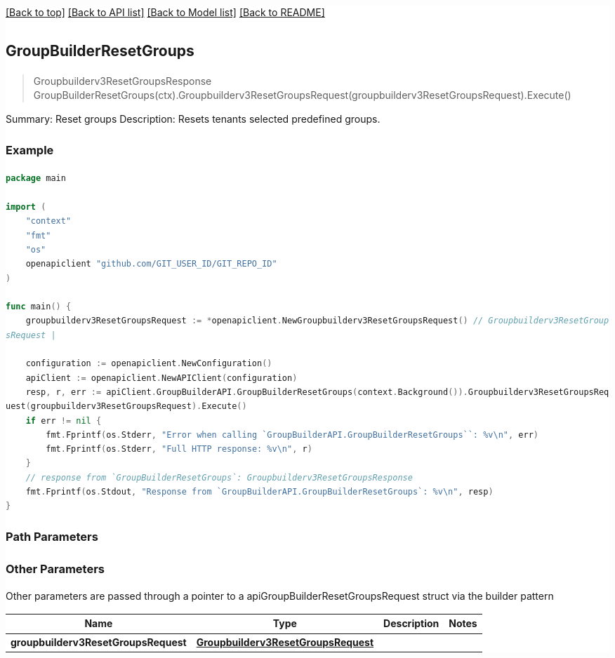 [[Back to top]](#) [[Back to API list]](../README.md#documentation-for-api-endpoints)
[[Back to Model list]](../README.md#documentation-for-models)
[[Back to README]](../README.md)


## GroupBuilderResetGroups

> Groupbuilderv3ResetGroupsResponse GroupBuilderResetGroups(ctx).Groupbuilderv3ResetGroupsRequest(groupbuilderv3ResetGroupsRequest).Execute()

Summary: Reset groups Description: Resets tenants selected predefined groups.

### Example

```go
package main

import (
	"context"
	"fmt"
	"os"
	openapiclient "github.com/GIT_USER_ID/GIT_REPO_ID"
)

func main() {
	groupbuilderv3ResetGroupsRequest := *openapiclient.NewGroupbuilderv3ResetGroupsRequest() // Groupbuilderv3ResetGroupsRequest | 

	configuration := openapiclient.NewConfiguration()
	apiClient := openapiclient.NewAPIClient(configuration)
	resp, r, err := apiClient.GroupBuilderAPI.GroupBuilderResetGroups(context.Background()).Groupbuilderv3ResetGroupsRequest(groupbuilderv3ResetGroupsRequest).Execute()
	if err != nil {
		fmt.Fprintf(os.Stderr, "Error when calling `GroupBuilderAPI.GroupBuilderResetGroups``: %v\n", err)
		fmt.Fprintf(os.Stderr, "Full HTTP response: %v\n", r)
	}
	// response from `GroupBuilderResetGroups`: Groupbuilderv3ResetGroupsResponse
	fmt.Fprintf(os.Stdout, "Response from `GroupBuilderAPI.GroupBuilderResetGroups`: %v\n", resp)
}
```

### Path Parameters



### Other Parameters

Other parameters are passed through a pointer to a apiGroupBuilderResetGroupsRequest struct via the builder pattern


Name | Type | Description  | Notes
------------- | ------------- | ------------- | -------------
 **groupbuilderv3ResetGroupsRequest** | [**Groupbuilderv3ResetGroupsRequest**](Groupbuilderv3ResetGroupsRequest.md) |  | 
